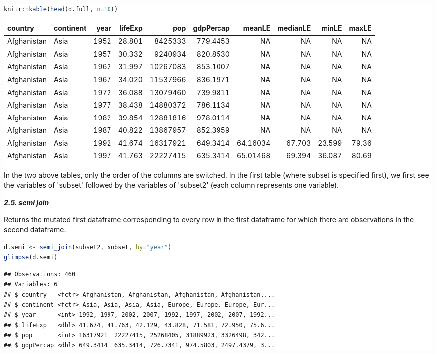 ``` r
knitr::kable(head(d.full, n=10))
```

| country     | continent |  year|  lifeExp|       pop|  gdpPercap|    meanLE|  medianLE|   minLE|  maxLE|
|:------------|:----------|-----:|--------:|---------:|----------:|---------:|---------:|-------:|------:|
| Afghanistan | Asia      |  1952|   28.801|   8425333|   779.4453|        NA|        NA|      NA|     NA|
| Afghanistan | Asia      |  1957|   30.332|   9240934|   820.8530|        NA|        NA|      NA|     NA|
| Afghanistan | Asia      |  1962|   31.997|  10267083|   853.1007|        NA|        NA|      NA|     NA|
| Afghanistan | Asia      |  1967|   34.020|  11537966|   836.1971|        NA|        NA|      NA|     NA|
| Afghanistan | Asia      |  1972|   36.088|  13079460|   739.9811|        NA|        NA|      NA|     NA|
| Afghanistan | Asia      |  1977|   38.438|  14880372|   786.1134|        NA|        NA|      NA|     NA|
| Afghanistan | Asia      |  1982|   39.854|  12881816|   978.0114|        NA|        NA|      NA|     NA|
| Afghanistan | Asia      |  1987|   40.822|  13867957|   852.3959|        NA|        NA|      NA|     NA|
| Afghanistan | Asia      |  1992|   41.674|  16317921|   649.3414|  64.16034|    67.703|  23.599|  79.36|
| Afghanistan | Asia      |  1997|   41.763|  22227415|   635.3414|  65.01468|    69.394|  36.087|  80.69|

In the two above tables, only the order of the columns are switched. In the first table (where subset is specified first), we first see the variables of 'subset' followed by the variables of 'subset2' (each column represents one variable).

***<a id="9"></a> 2.5. semi join***

Returns the mutated first dataframe corresponding to every row in the first dataframe for which there are observations in the second dataframe.

``` r
d.semi <- semi_join(subset2, subset, by="year")
glimpse(d.semi)
```

    ## Observations: 460
    ## Variables: 6
    ## $ country   <fctr> Afghanistan, Afghanistan, Afghanistan, Afghanistan,...
    ## $ continent <fctr> Asia, Asia, Asia, Asia, Europe, Europe, Europe, Eur...
    ## $ year      <int> 1992, 1997, 2002, 2007, 1992, 1997, 2002, 2007, 1992...
    ## $ lifeExp   <dbl> 41.674, 41.763, 42.129, 43.828, 71.581, 72.950, 75.6...
    ## $ pop       <int> 16317921, 22227415, 25268405, 31889923, 3326498, 342...
    ## $ gdpPercap <dbl> 649.3414, 635.3414, 726.7341, 974.5803, 2497.4379, 3...
